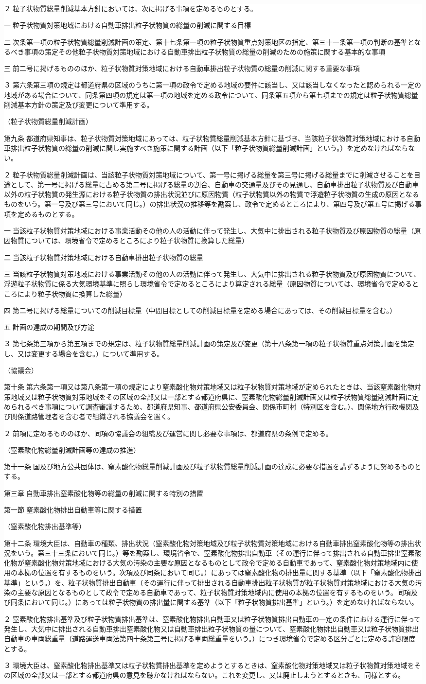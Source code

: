 ２ 粒子状物質総量削減基本方針においては、次に掲げる事項を定めるものとする。

一 粒子状物質対策地域における自動車排出粒子状物質の総量の削減に関する目標

二 次条第一項の粒子状物質総量削減計画の策定、第十七条第一項の粒子状物質重点対策地区の指定、第三十一条第一項の判断の基準となるべき事項の策定その他粒子状物質対策地域における自動車排出粒子状物質の総量の削減のための施策に関する基本的な事項

三 前二号に掲げるもののほか、粒子状物質対策地域における自動車排出粒子状物質の総量の削減に関する重要な事項

３ 第六条第三項の規定は都道府県の区域のうちに第一項の政令で定める地域の要件に該当し、又は該当しなくなったと認められる一定の地域がある場合について、同条第四項の規定は第一項の地域を定める政令について、同条第五項から第七項までの規定は粒子状物質総量削減基本方針の策定及び変更について準用する。

（粒子状物質総量削減計画）

第九条 都道府県知事は、粒子状物質対策地域にあっては、粒子状物質総量削減基本方針に基づき、当該粒子状物質対策地域における自動車排出粒子状物質の総量の削減に関し実施すべき施策に関する計画（以下「粒子状物質総量削減計画」という。）を定めなければならない。

２ 粒子状物質総量削減計画は、当該粒子状物質対策地域について、第一号に掲げる総量を第三号に掲げる総量までに削減させることを目途として、第一号に掲げる総量に占める第二号に掲げる総量の割合、自動車の交通量及びその見通し、自動車排出粒子状物質及び自動車以外の粒子状物質の発生源における粒子状物質の排出状況並びに原因物質（粒子状物質以外の物質で浮遊粒子状物質の生成の原因となるものをいう。第一号及び第三号において同じ。）の排出状況の推移等を勘案し、政令で定めるところにより、第四号及び第五号に掲げる事項を定めるものとする。

一 当該粒子状物質対策地域における事業活動その他の人の活動に伴って発生し、大気中に排出される粒子状物質及び原因物質の総量（原因物質については、環境省令で定めるところにより粒子状物質に換算した総量）

二 当該粒子状物質対策地域における自動車排出粒子状物質の総量

三 当該粒子状物質対策地域における事業活動その他の人の活動に伴って発生し、大気中に排出される粒子状物質及び原因物質について、浮遊粒子状物質に係る大気環境基準に照らし環境省令で定めるところにより算定される総量（原因物質については、環境省令で定めるところにより粒子状物質に換算した総量）

四 第二号に掲げる総量についての削減目標量（中間目標としての削減目標量を定める場合にあっては、その削減目標量を含む。）

五 計画の達成の期間及び方途

３ 第七条第三項から第五項までの規定は、粒子状物質総量削減計画の策定及び変更（第十八条第一項の粒子状物質重点対策計画を策定し、又は変更する場合を含む。）について準用する。

（協議会）

第十条 第六条第一項又は第八条第一項の規定により窒素酸化物対策地域又は粒子状物質対策地域が定められたときは、当該窒素酸化物対策地域又は粒子状物質対策地域をその区域の全部又は一部とする都道府県に、窒素酸化物総量削減計画又は粒子状物質総量削減計画に定められるべき事項について調査審議するため、都道府県知事、都道府県公安委員会、関係市町村（特別区を含む。）、関係地方行政機関及び関係道路管理者を含む者で組織される協議会を置く。

２ 前項に定めるもののほか、同項の協議会の組織及び運営に関し必要な事項は、都道府県の条例で定める。

（窒素酸化物総量削減計画等の達成の推進）

第十一条 国及び地方公共団体は、窒素酸化物総量削減計画及び粒子状物質総量削減計画の達成に必要な措置を講ずるように努めるものとする。

第三章 自動車排出窒素酸化物等の総量の削減に関する特別の措置

第一節 窒素酸化物排出自動車等に関する措置

（窒素酸化物排出基準等）

第十二条 環境大臣は、自動車の種類、排出状況（窒素酸化物対策地域及び粒子状物質対策地域における自動車排出窒素酸化物等の排出状況をいう。第三十三条において同じ。）等を勘案し、環境省令で、窒素酸化物排出自動車（その運行に伴って排出される自動車排出窒素酸化物が窒素酸化物対策地域における大気の汚染の主要な原因となるものとして政令で定める自動車であって、窒素酸化物対策地域内に使用の本拠の位置を有するものをいう。次項及び同条において同じ。）にあっては窒素酸化物の排出量に関する基準（以下「窒素酸化物排出基準」という。）を、粒子状物質排出自動車（その運行に伴って排出される自動車排出粒子状物質が粒子状物質対策地域における大気の汚染の主要な原因となるものとして政令で定める自動車であって、粒子状物質対策地域内に使用の本拠の位置を有するものをいう。同項及び同条において同じ。）にあっては粒子状物質の排出量に関する基準（以下「粒子状物質排出基準」という。）を定めなければならない。

２ 窒素酸化物排出基準及び粒子状物質排出基準は、窒素酸化物排出自動車又は粒子状物質排出自動車の一定の条件における運行に伴って発生し、大気中に排出される自動車排出窒素酸化物又は自動車排出粒子状物質の量について、窒素酸化物排出自動車又は粒子状物質排出自動車の車両総重量（道路運送車両法第四十条第三号に掲げる車両総重量をいう。）につき環境省令で定める区分ごとに定める許容限度とする。

３ 環境大臣は、窒素酸化物排出基準又は粒子状物質排出基準を定めようとするときは、窒素酸化物対策地域又は粒子状物質対策地域をその区域の全部又は一部とする都道府県の意見を聴かなければならない。これを変更し、又は廃止しようとするときも、同様とする。
